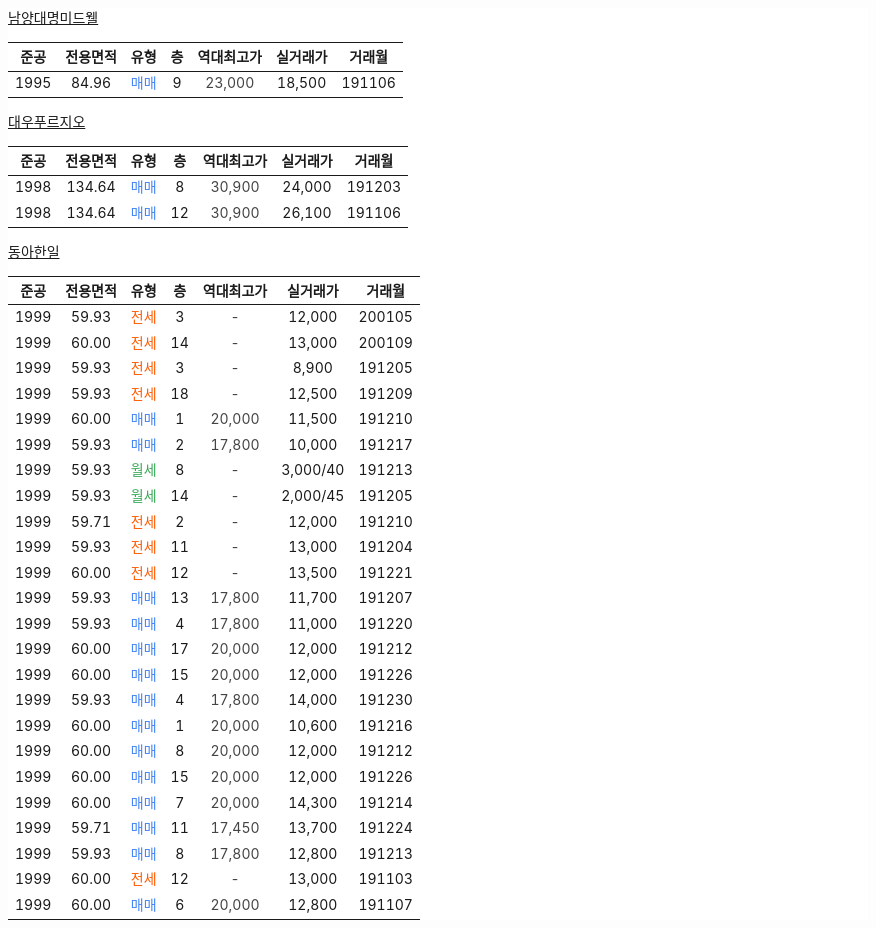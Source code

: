 [남양대명미드웰](https://search.naver.com/search.naver?query=%EC%A0%84%EB%9D%BC%EB%B6%81%EB%8F%84+%EC%A0%84%EC%A3%BC%EC%8B%9C+%EC%99%84%EC%82%B0%EA%B5%AC+%EC%84%9C%EC%8B%A0%EB%8F%99+%EB%82%A8%EC%96%91%EB%8C%80%EB%AA%85%EB%AF%B8%EB%93%9C%EC%9B%B0)

|준공|전용면적|유형|층|역대최고가|실거래가|거래월|
|:---:|:---:|:---:|:---:|:---:|:---:|:---:|
|1995|84.96|<span style="color:#4285f3">매매</span>|9|<span style="color:#444444">23,000</span>|18,500|191106|

[대우푸르지오](https://search.naver.com/search.naver?query=%EC%A0%84%EB%9D%BC%EB%B6%81%EB%8F%84+%EC%A0%84%EC%A3%BC%EC%8B%9C+%EC%99%84%EC%82%B0%EA%B5%AC+%EC%84%9C%EC%8B%A0%EB%8F%99+%EB%8C%80%EC%9A%B0%ED%91%B8%EB%A5%B4%EC%A7%80%EC%98%A4)

|준공|전용면적|유형|층|역대최고가|실거래가|거래월|
|:---:|:---:|:---:|:---:|:---:|:---:|:---:|
|1998|134.64|<span style="color:#4285f3">매매</span>|8|<span style="color:#444444">30,900</span>|24,000|191203|
|1998|134.64|<span style="color:#4285f3">매매</span>|12|<span style="color:#444444">30,900</span>|26,100|191106|

[동아한일](https://search.naver.com/search.naver?query=%EC%A0%84%EB%9D%BC%EB%B6%81%EB%8F%84+%EC%A0%84%EC%A3%BC%EC%8B%9C+%EC%99%84%EC%82%B0%EA%B5%AC+%EC%84%9C%EC%8B%A0%EB%8F%99+%EB%8F%99%EC%95%84%ED%95%9C%EC%9D%BC)

|준공|전용면적|유형|층|역대최고가|실거래가|거래월|
|:---:|:---:|:---:|:---:|:---:|:---:|:---:|
|1999|59.93|<span style="color:#ff5a00">전세</span>|3|<span style="color:#444444">-</span>|12,000|200105|
|1999|60.00|<span style="color:#ff5a00">전세</span>|14|<span style="color:#444444">-</span>|13,000|200109|
|1999|59.93|<span style="color:#ff5a00">전세</span>|3|<span style="color:#444444">-</span>|8,900|191205|
|1999|59.93|<span style="color:#ff5a00">전세</span>|18|<span style="color:#444444">-</span>|12,500|191209|
|1999|60.00|<span style="color:#4285f3">매매</span>|1|<span style="color:#444444">20,000</span>|11,500|191210|
|1999|59.93|<span style="color:#4285f3">매매</span>|2|<span style="color:#444444">17,800</span>|10,000|191217|
|1999|59.93|<span style="color:#34a853">월세</span>|8|<span style="color:#444444">-</span>|3,000/40|191213|
|1999|59.93|<span style="color:#34a853">월세</span>|14|<span style="color:#444444">-</span>|2,000/45|191205|
|1999|59.71|<span style="color:#ff5a00">전세</span>|2|<span style="color:#444444">-</span>|12,000|191210|
|1999|59.93|<span style="color:#ff5a00">전세</span>|11|<span style="color:#444444">-</span>|13,000|191204|
|1999|60.00|<span style="color:#ff5a00">전세</span>|12|<span style="color:#444444">-</span>|13,500|191221|
|1999|59.93|<span style="color:#4285f3">매매</span>|13|<span style="color:#444444">17,800</span>|11,700|191207|
|1999|59.93|<span style="color:#4285f3">매매</span>|4|<span style="color:#444444">17,800</span>|11,000|191220|
|1999|60.00|<span style="color:#4285f3">매매</span>|17|<span style="color:#444444">20,000</span>|12,000|191212|
|1999|60.00|<span style="color:#4285f3">매매</span>|15|<span style="color:#444444">20,000</span>|12,000|191226|
|1999|59.93|<span style="color:#4285f3">매매</span>|4|<span style="color:#444444">17,800</span>|14,000|191230|
|1999|60.00|<span style="color:#4285f3">매매</span>|1|<span style="color:#444444">20,000</span>|10,600|191216|
|1999|60.00|<span style="color:#4285f3">매매</span>|8|<span style="color:#444444">20,000</span>|12,000|191212|
|1999|60.00|<span style="color:#4285f3">매매</span>|15|<span style="color:#444444">20,000</span>|12,000|191226|
|1999|60.00|<span style="color:#4285f3">매매</span>|7|<span style="color:#444444">20,000</span>|14,300|191214|
|1999|59.71|<span style="color:#4285f3">매매</span>|11|<span style="color:#444444">17,450</span>|13,700|191224|
|1999|59.93|<span style="color:#4285f3">매매</span>|8|<span style="color:#444444">17,800</span>|12,800|191213|
|1999|60.00|<span style="color:#ff5a00">전세</span>|12|<span style="color:#444444">-</span>|13,000|191103|
|1999|60.00|<span style="color:#4285f3">매매</span>|6|<span style="color:#444444">20,000</span>|12,800|191107|